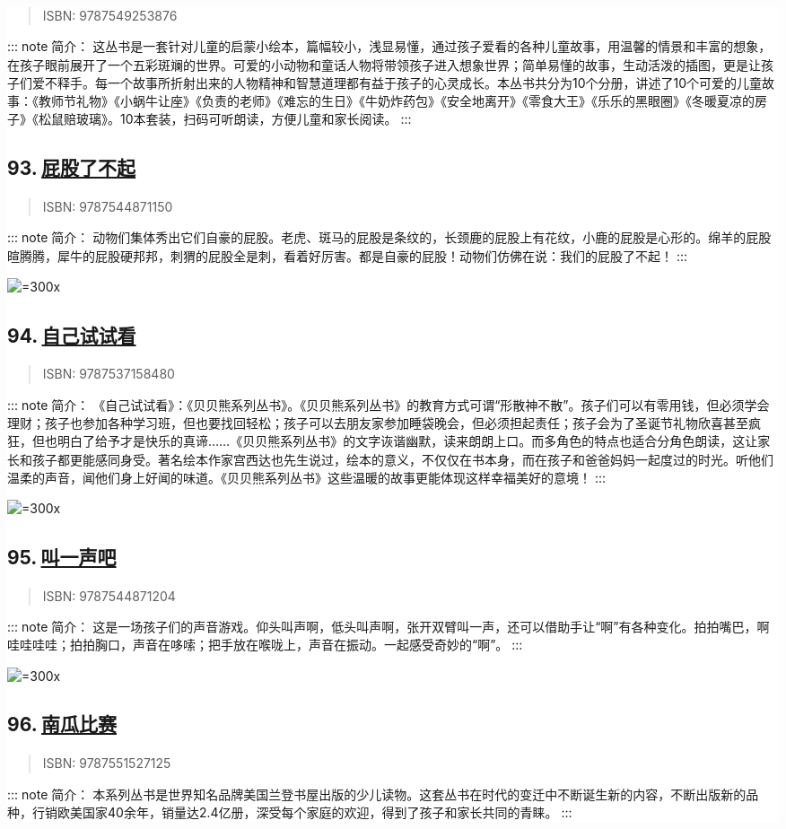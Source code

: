 > ISBN: 9787549253876

::: note 简介：
这丛书是一套针对儿童的启蒙小绘本，篇幅较小，浅显易懂，通过孩子爱看的各种儿童故事，用温馨的情景和丰富的想象，在孩子眼前展开了一个五彩斑斓的世界。可爱的小动物和童话人物将带领孩子进入想象世界；简单易懂的故事，生动活泼的插图，更是让孩子们爱不释手。每一个故事所折射出来的人物精神和智慧道理都有益于孩子的心灵成长。本丛书共分为10个分册，讲述了10个可爱的儿童故事：《教师节礼物》《小蜗牛让座》《负责的老师》《难忘的生日》《牛奶炸药包》《安全地离开》《零食大王》《乐乐的黑眼圈》《冬暖夏凉的房子》《松鼠赔玻璃》。10本套装，扫码可听朗读，方便儿童和家长阅读。
:::




## 93. [屁股了不起](https://book.douban.com/subject/35726548/) 

> ISBN: 9787544871150

::: note 简介：
动物们集体秀出它们自豪的屁股。老虎、斑马的屁股是条纹的，长颈鹿的屁股上有花纹，小鹿的屁股是心形的。绵羊的屁股暄腾腾，犀牛的屁股硬邦邦，刺猬的屁股全是刺，看着好厉害。都是自豪的屁股！动物们仿佛在说：我们的屁股了不起！
:::

![=300x](https://img1.doubanio.com/lpic/s34087134.jpg)


## 94. [自己试试看](https://book.douban.com/subject/3244775/) 

> ISBN: 9787537158480

::: note 简介：
《自己试试看》：《贝贝熊系列丛书》。《贝贝熊系列丛书》的教育方式可谓“形散神不散”。孩子们可以有零用钱，但必须学会理财；孩子也参加各种学习班，但也要找回轻松；孩子可以去朋友家参加睡袋晚会，但必须担起责任；孩子会为了圣诞节礼物欣喜甚至疯狂，但也明白了给予才是快乐的真谛……《贝贝熊系列丛书》的文字诙谐幽默，读来朗朗上口。而多角色的特点也适合分角色朗读，这让家长和孩子都更能感同身受。著名绘本作家宫西达也先生说过，绘本的意义，不仅仅在书本身，而在孩子和爸爸妈妈一起度过的时光。听他们温柔的声音，闻他们身上好闻的味道。《贝贝熊系列丛书》这些温暖的故事更能体现这样幸福美好的意境！
:::

![=300x](https://img1.doubanio.com/lpic/s5944261.jpg)


## 95. [叫一声吧](https://book.douban.com/subject/35726546/) 

> ISBN: 9787544871204

::: note 简介：
这是一场孩子们的声音游戏。仰头叫声啊，低头叫声啊，张开双臂叫一声，还可以借助手让“啊”有各种变化。拍拍嘴巴，啊哇哇哇哇；拍拍胸口，声音在哆嗦；把手放在喉咙上，声音在振动。一起感受奇妙的“啊”。
:::

![=300x](https://img1.doubanio.com/lpic/s34087132.jpg)


## 96. [南瓜比赛](https://book.douban.com/subject/24325686/) 

> ISBN: 9787551527125

::: note 简介：
本系列丛书是世界知名品牌美国兰登书屋出版的少儿读物。这套丛书在时代的变迁中不断诞生新的内容，不断出版新的品种，行销欧美国家40余年，销量达2.4亿册，深受每个家庭的欢迎，得到了孩子和家长共同的青睐。
:::
